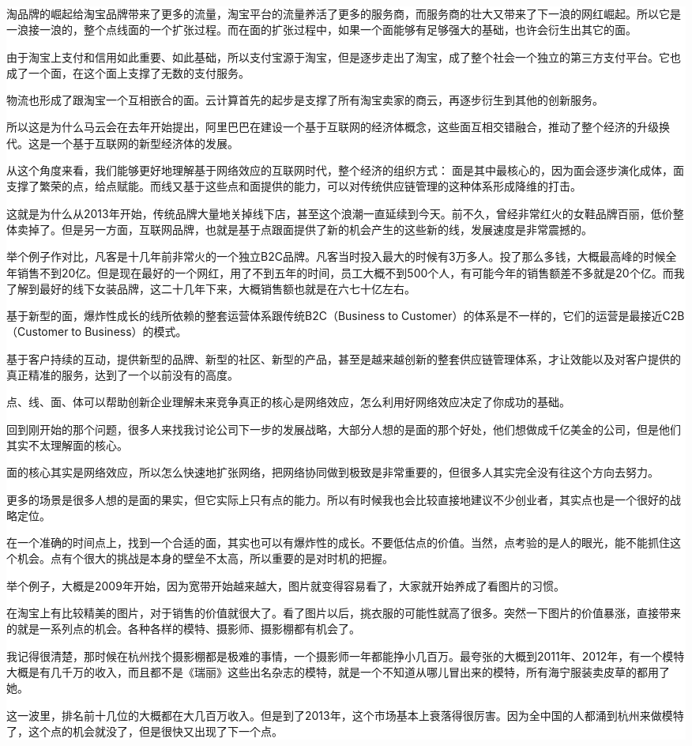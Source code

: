 淘品牌的崛起给淘宝品牌带来了更多的流量，淘宝平台的流量养活了更多的服务商，而服务商的壮大又带来了下一浪的网红崛起。所以它是一浪接一浪的，整个点线面的一个扩张过程。而在面的扩张过程中，如果一个面能够有足够强大的基础，也许会衍生出其它的面。

 

由于淘宝上支付和信用如此重要、如此基础，所以支付宝源于淘宝，但是逐步走出了淘宝，成了整个社会一个独立的第三方支付平台。它也成了一个面，在这个面上支撑了无数的支付服务。

 

物流也形成了跟淘宝一个互相嵌合的面。云计算首先的起步是支撑了所有淘宝卖家的商云，再逐步衍生到其他的创新服务。

 

所以这是为什么马云会在去年开始提出，阿里巴巴在建设一个基于互联网的经济体概念，这些面互相交错融合，推动了整个经济的升级换代。这是一个基于互联网的新型经济体的发展。

从这个角度来看，我们能够更好地理解基于网络效应的互联网时代，整个经济的组织方式： 面是其中最核心的，因为面会逐步演化成体，面支撑了繁荣的点，给点赋能。而线又基于这些点和面提供的能力，可以对传统供应链管理的这种体系形成降维的打击。 

 

这就是为什么从2013年开始，传统品牌大量地关掉线下店，甚至这个浪潮一直延续到今天。前不久，曾经非常红火的女鞋品牌百丽，低价整体卖掉了。但是另一方面，互联网品牌，也就是基于点跟面提供了新的机会产生的这些新的线，发展速度是非常震撼的。

 

举个例子作对比，凡客是十几年前非常火的一个独立B2C品牌。凡客当时投入最大的时候有3万多人。投了那么多钱，大概最高峰的时候全年销售不到20亿。但是现在最好的一个网红，用了不到五年的时间，员工大概不到500个人，有可能今年的销售额差不多就是20个亿。而我了解到最好的线下女装品牌，这二十几年下来，大概销售额也就是在六七十亿左右。

 

基于新型的面，爆炸性成长的线所依赖的整套运营体系跟传统B2C（Business to Customer）的体系是不一样的，它们的运营是最接近C2B（Customer to Business）的模式。

 

基于客户持续的互动，提供新型的品牌、新型的社区、新型的产品，甚至是越来越创新的整套供应链管理体系，才让效能以及对客户提供的真正精准的服务，达到了一个以前没有的高度。

 

点、线、面、体可以帮助创新企业理解未来竞争真正的核心是网络效应，怎么利用好网络效应决定了你成功的基础。 

 

回到刚开始的那个问题，很多人来找我讨论公司下一步的发展战略，大部分人想的是面的那个好处，他们想做成千亿美金的公司，但是他们其实不太理解面的核心。

 

面的核心其实是网络效应，所以怎么快速地扩张网络，把网络协同做到极致是非常重要的，但很多人其实完全没有往这个方向去努力。

 

更多的场景是很多人想的是面的果实，但它实际上只有点的能力。所以有时候我也会比较直接地建议不少创业者，其实点也是一个很好的战略定位。

 

在一个准确的时间点上，找到一个合适的面，其实也可以有爆炸性的成长。不要低估点的价值。当然，点考验的是人的眼光，能不能抓住这个机会。点有个很大的挑战是本身的壁垒不太高，所以重要的是对时机的把握。

 

举个例子，大概是2009年开始，因为宽带开始越来越大，图片就变得容易看了，大家就开始养成了看图片的习惯。

 

在淘宝上有比较精美的图片，对于销售的价值就很大了。看了图片以后，挑衣服的可能性就高了很多。突然一下图片的价值暴涨，直接带来的就是一系列点的机会。各种各样的模特、摄影师、摄影棚都有机会了。

 

我记得很清楚，那时候在杭州找个摄影棚都是极难的事情，一个摄影师一年都能挣小几百万。最夸张的大概到2011年、2012年，有一个模特大概是有几千万的收入，而且都不是《瑞丽》这些出名杂志的模特，就是一个不知道从哪儿冒出来的模特，所有海宁服装卖皮草的都用了她。

 

这一波里，排名前十几位的大概都在大几百万收入。但是到了2013年，这个市场基本上衰落得很厉害。因为全中国的人都涌到杭州来做模特了，这个点的机会就没了，但是很快又出现了下一个点。

 